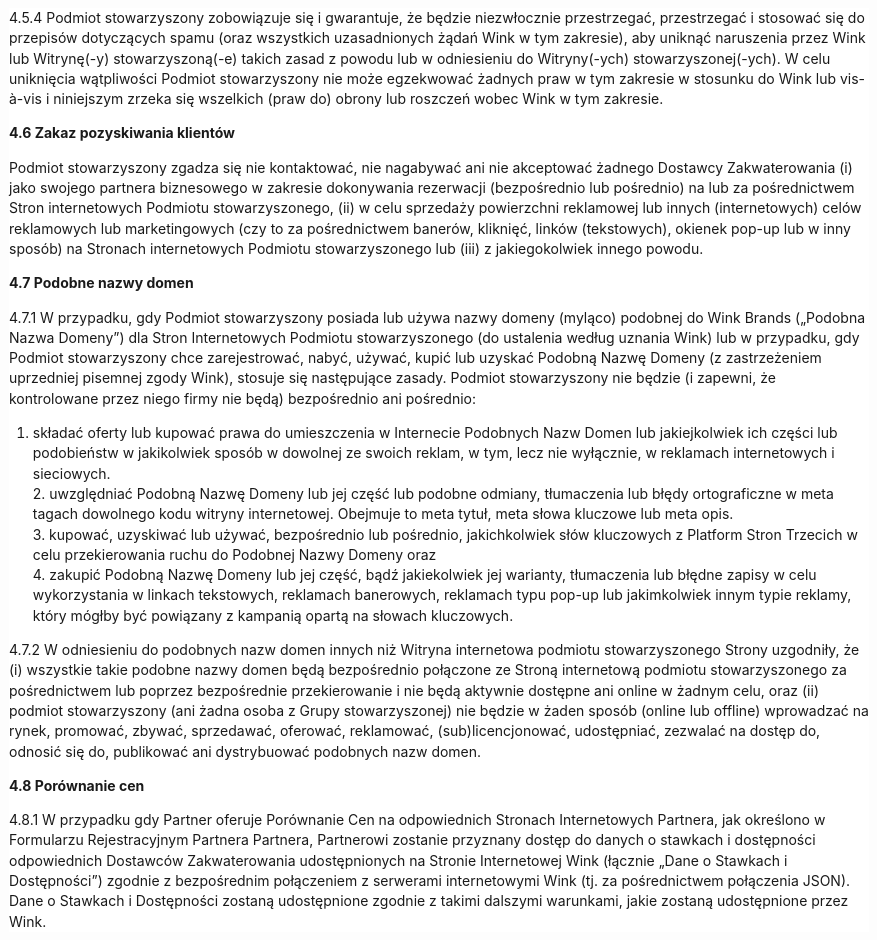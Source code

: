 4.5.4 Podmiot stowarzyszony zobowiązuje się i gwarantuje, że będzie niezwłocznie przestrzegać, przestrzegać i stosować się do przepisów dotyczących spamu (oraz wszystkich uzasadnionych żądań Wink w tym zakresie), aby uniknąć naruszenia przez Wink lub Witrynę(-y) stowarzyszoną(-e) takich zasad z powodu lub w odniesieniu do Witryny(-ych) stowarzyszonej(-ych). W celu uniknięcia wątpliwości Podmiot stowarzyszony nie może egzekwować żadnych praw w tym zakresie w stosunku do Wink lub vis-à-vis i niniejszym zrzeka się wszelkich (praw do) obrony lub roszczeń wobec Wink w tym zakresie.

**4.6 Zakaz pozyskiwania klientów**

Podmiot stowarzyszony zgadza się nie kontaktować, nie nagabywać ani nie akceptować żadnego Dostawcy Zakwaterowania (i) jako swojego partnera biznesowego w zakresie dokonywania rezerwacji (bezpośrednio lub pośrednio) na lub za pośrednictwem Stron internetowych Podmiotu stowarzyszonego, (ii) w celu sprzedaży powierzchni reklamowej lub innych (internetowych) celów reklamowych lub marketingowych (czy to za pośrednictwem banerów, kliknięć, linków (tekstowych), okienek pop-up lub w inny sposób) na Stronach internetowych Podmiotu stowarzyszonego lub (iii) z jakiegokolwiek innego powodu.

**4.7 Podobne nazwy domen**

4.7.1 W przypadku, gdy Podmiot stowarzyszony posiada lub używa nazwy domeny (myląco) podobnej do Wink Brands („Podobna Nazwa Domeny”) dla Stron Internetowych Podmiotu stowarzyszonego (do ustalenia według uznania Wink) lub w przypadku, gdy Podmiot stowarzyszony chce zarejestrować, nabyć, używać, kupić lub uzyskać Podobną Nazwę Domeny (z zastrzeżeniem uprzedniej pisemnej zgody Wink), stosuje się następujące zasady. Podmiot stowarzyszony nie będzie (i zapewni, że kontrolowane przez niego firmy nie będą) bezpośrednio ani pośrednio:

1. składać oferty lub kupować prawa do umieszczenia w Internecie Podobnych Nazw Domen lub jakiejkolwiek ich części lub podobieństw w jakikolwiek sposób w dowolnej ze swoich reklam, w tym, lecz nie wyłącznie, w reklamach internetowych i sieciowych.\
   2\. uwzględniać Podobną Nazwę Domeny lub jej część lub podobne odmiany, tłumaczenia lub błędy ortograficzne w meta tagach dowolnego kodu witryny internetowej. Obejmuje to meta tytuł, meta słowa kluczowe lub meta opis.\
   3\. kupować, uzyskiwać lub używać, bezpośrednio lub pośrednio, jakichkolwiek słów kluczowych z Platform Stron Trzecich w celu przekierowania ruchu do Podobnej Nazwy Domeny oraz\
   4\. zakupić Podobną Nazwę Domeny lub jej część, bądź jakiekolwiek jej warianty, tłumaczenia lub błędne zapisy w celu wykorzystania w linkach tekstowych, reklamach banerowych, reklamach typu pop-up lub jakimkolwiek innym typie reklamy, który mógłby być powiązany z kampanią opartą na słowach kluczowych.

4.7.2 W odniesieniu do podobnych nazw domen innych niż Witryna internetowa podmiotu stowarzyszonego Strony uzgodniły, że (i) wszystkie takie podobne nazwy domen będą bezpośrednio połączone ze Stroną internetową podmiotu stowarzyszonego za pośrednictwem lub poprzez bezpośrednie przekierowanie i nie będą aktywnie dostępne ani online w żadnym celu, oraz (ii) podmiot stowarzyszony (ani żadna osoba z Grupy stowarzyszonej) nie będzie w żaden sposób (online lub offline) wprowadzać na rynek, promować, zbywać, sprzedawać, oferować, reklamować, (sub)licencjonować, udostępniać, zezwalać na dostęp do, odnosić się do, publikować ani dystrybuować podobnych nazw domen.

**4.8 Porównanie cen**

4.8.1 W przypadku gdy Partner oferuje Porównanie Cen na odpowiednich Stronach Internetowych Partnera, jak określono w Formularzu Rejestracyjnym Partnera Partnera, Partnerowi zostanie przyznany dostęp do danych o stawkach i dostępności odpowiednich Dostawców Zakwaterowania udostępnionych na Stronie Internetowej Wink (łącznie „Dane o Stawkach i Dostępności”) zgodnie z bezpośrednim połączeniem z serwerami internetowymi Wink (tj. za pośrednictwem połączenia JSON). Dane o Stawkach i Dostępności zostaną udostępnione zgodnie z takimi dalszymi warunkami, jakie zostaną udostępnione przez Wink.
